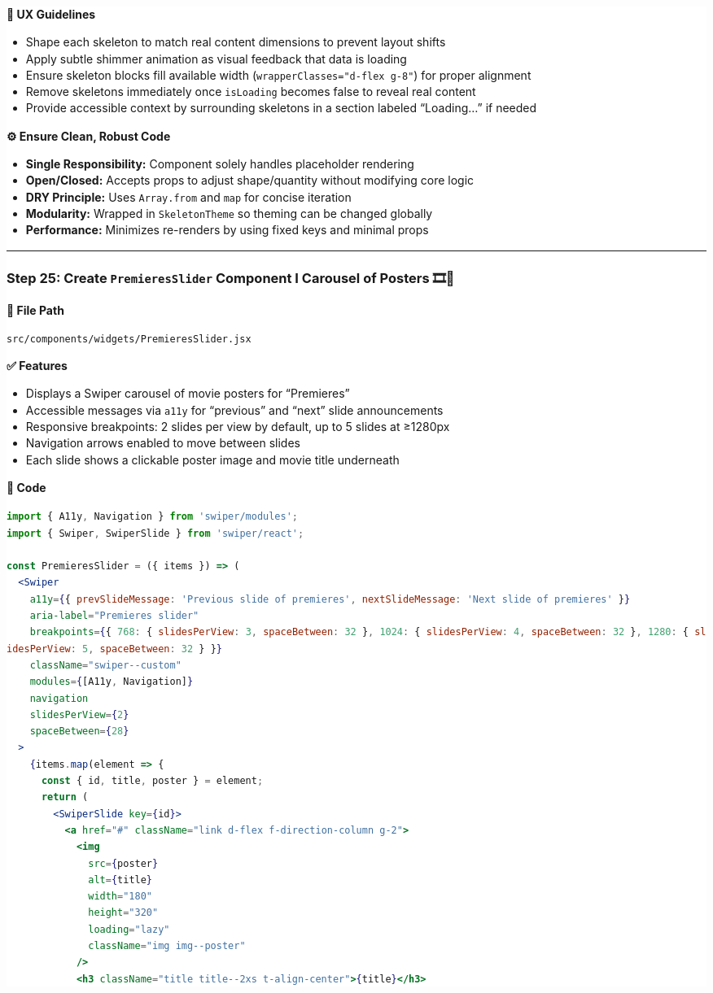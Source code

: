 **🧠 UX Guidelines**

* Shape each skeleton to match real content dimensions to prevent layout shifts
* Apply subtle shimmer animation as visual feedback that data is loading
* Ensure skeleton blocks fill available width (`wrapperClasses="d-flex g-8"`) for proper alignment
* Remove skeletons immediately once `isLoading` becomes false to reveal real content
* Provide accessible context by surrounding skeletons in a section labeled “Loading…” if needed

**⚙️ Ensure Clean, Robust Code**

* **Single Responsibility:** Component solely handles placeholder rendering
* **Open/Closed:** Accepts props to adjust shape/quantity without modifying core logic
* **DRY Principle:** Uses `Array.from` and `map` for concise iteration
* **Modularity:** Wrapped in `SkeletonTheme` so theming can be changed globally
* **Performance:** Minimizes re-renders by using fixed keys and minimal props

---

### Step 25: Create `PremieresSlider` Component I Carousel of Posters 🎞️🎠

**📁 File Path**

```
src/components/widgets/PremieresSlider.jsx
```

**✅ Features**

* Displays a Swiper carousel of movie posters for “Premieres”
* Accessible messages via `a11y` for “previous” and “next” slide announcements
* Responsive breakpoints: 2 slides per view by default, up to 5 slides at ≥1280px
* Navigation arrows enabled to move between slides
* Each slide shows a clickable poster image and movie title underneath

**🧩 Code**

```jsx
import { A11y, Navigation } from 'swiper/modules';
import { Swiper, SwiperSlide } from 'swiper/react';

const PremieresSlider = ({ items }) => (
  <Swiper
    a11y={{ prevSlideMessage: 'Previous slide of premieres', nextSlideMessage: 'Next slide of premieres' }}
    aria-label="Premieres slider"
    breakpoints={{ 768: { slidesPerView: 3, spaceBetween: 32 }, 1024: { slidesPerView: 4, spaceBetween: 32 }, 1280: { slidesPerView: 5, spaceBetween: 32 } }}
    className="swiper--custom"
    modules={[A11y, Navigation]}
    navigation
    slidesPerView={2}
    spaceBetween={28}
  >
    {items.map(element => {
      const { id, title, poster } = element;
      return (
        <SwiperSlide key={id}>
          <a href="#" className="link d-flex f-direction-column g-2">
            <img
              src={poster}
              alt={title}
              width="180"
              height="320"
              loading="lazy"
              className="img img--poster"
            />
            <h3 className="title title--2xs t-align-center">{title}</h3>
```